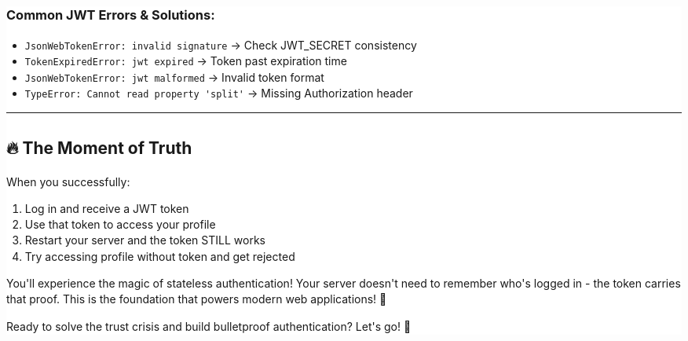 ### **Common JWT Errors & Solutions:**
- `JsonWebTokenError: invalid signature` → Check JWT_SECRET consistency
- `TokenExpiredError: jwt expired` → Token past expiration time
- `JsonWebTokenError: jwt malformed` → Invalid token format
- `TypeError: Cannot read property 'split'` → Missing Authorization header

---

## 🔥 **The Moment of Truth**

When you successfully:
1. Log in and receive a JWT token
2. Use that token to access your profile
3. Restart your server and the token STILL works
4. Try accessing profile without token and get rejected

You'll experience the magic of stateless authentication! Your server doesn't need to remember who's logged in - the token carries that proof. This is the foundation that powers modern web applications! 🚀

Ready to solve the trust crisis and build bulletproof authentication? Let's go! 💪
